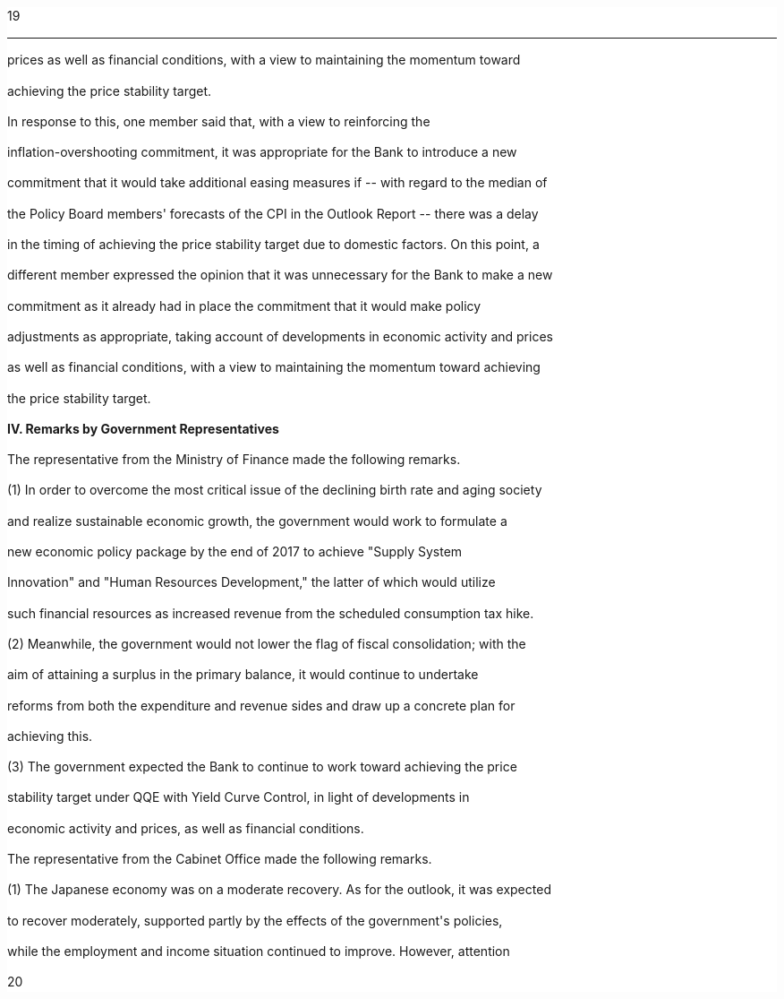 19


-----

prices as well as financial conditions, with a view to maintaining the momentum toward

achieving the price stability target.

In response to this, one member said that, with a view to reinforcing the

inflation-overshooting commitment, it was appropriate for the Bank to introduce a new

commitment that it would take additional easing measures if -- with regard to the median of

the Policy Board members' forecasts of the CPI in the Outlook Report -- there was a delay

in the timing of achieving the price stability target due to domestic factors. On this point, a

different member expressed the opinion that it was unnecessary for the Bank to make a new

commitment as it already had in place the commitment that it would make policy

adjustments as appropriate, taking account of developments in economic activity and prices

as well as financial conditions, with a view to maintaining the momentum toward achieving

the price stability target.

**IV. Remarks by Government Representatives**

The representative from the Ministry of Finance made the following remarks.

(1) In order to overcome the most critical issue of the declining birth rate and aging society

and realize sustainable economic growth, the government would work to formulate a

new economic policy package by the end of 2017 to achieve "Supply System

Innovation" and "Human Resources Development," the latter of which would utilize

such financial resources as increased revenue from the scheduled consumption tax hike.

(2) Meanwhile, the government would not lower the flag of fiscal consolidation; with the

aim of attaining a surplus in the primary balance, it would continue to undertake

reforms from both the expenditure and revenue sides and draw up a concrete plan for

achieving this.

(3) The government expected the Bank to continue to work toward achieving the price

stability target under QQE with Yield Curve Control, in light of developments in

economic activity and prices, as well as financial conditions.

The representative from the Cabinet Office made the following remarks.

(1) The Japanese economy was on a moderate recovery. As for the outlook, it was expected

to recover moderately, supported partly by the effects of the government's policies,

while the employment and income situation continued to improve. However, attention

20
